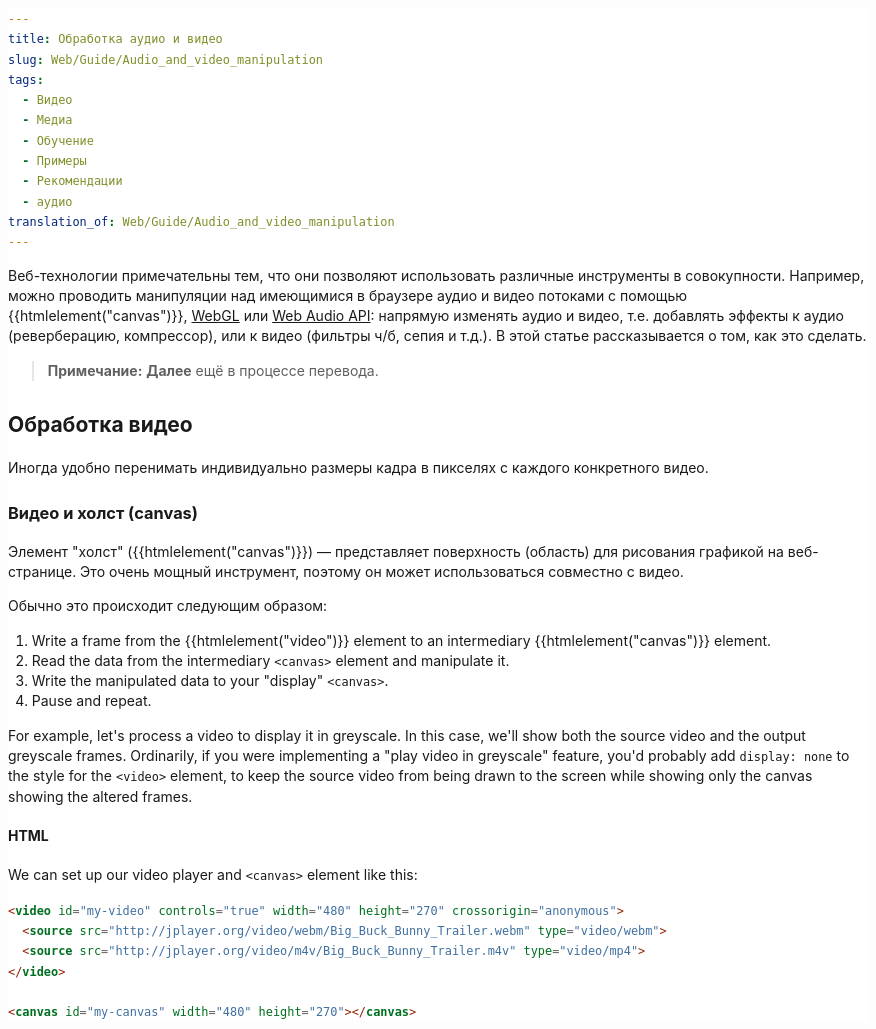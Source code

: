 ```yaml
---
title: Обработка аудио и видео
slug: Web/Guide/Audio_and_video_manipulation
tags:
  - Видео
  - Медиа
  - Обучение
  - Примеры
  - Рекомендации
  - аудио
translation_of: Web/Guide/Audio_and_video_manipulation
---
```

Веб-технологии примечательны тем, что они позволяют использовать различные инструменты в совокупности. Например, можно проводить манипуляции над имеющимися в браузере аудио и видео потоками с помощью {{htmlelement("canvas")}}, [WebGL](/ru/docs/Web/WebGL) или [Web Audio API](/ru/docs/Web/API/Web_Audio_API): напрямую изменять аудио и видео, т.е. добавлять эффекты к аудио (реверберацию, компрессор), или к видео (фильтры ч/б, сепия и т.д.). В этой статье рассказывается о том, как это сделать.

> **Примечание:** **Далее** ещё в процессе перевода.

## Обработка видео

Иногда удобно перенимать индивидуально размеры кадра в пикселях с каждого конкретного видео.

### Видео и холст (canvas)

Элемент "холст" ({{htmlelement("canvas")}}) — представляет поверхность (область) для рисования графикой на веб-странице. Это очень мощный инструмент, поэтому он может использоваться совместно с видео.

Обычно это происходит следующим образом:

1. Write a frame from the {{htmlelement("video")}} element to an intermediary {{htmlelement("canvas")}} element.
2. Read the data from the intermediary `<canvas>` element and manipulate it.
3. Write the manipulated data to your "display" `<canvas>`.
4. Pause and repeat.

For example, let's process a video to display it in greyscale. In this case, we'll show both the source video and the output greyscale frames. Ordinarily, if you were implementing a "play video in greyscale" feature, you'd probably add `display: none` to the style for the `<video>` element, to keep the source video from being drawn to the screen while showing only the canvas showing the altered frames.

#### HTML

We can set up our video player and `<canvas>` element like this:

```html
<video id="my-video" controls="true" width="480" height="270" crossorigin="anonymous">
  <source src="http://jplayer.org/video/webm/Big_Buck_Bunny_Trailer.webm" type="video/webm">
  <source src="http://jplayer.org/video/m4v/Big_Buck_Bunny_Trailer.m4v" type="video/mp4">
</video>

<canvas id="my-canvas" width="480" height="270"></canvas>
```

